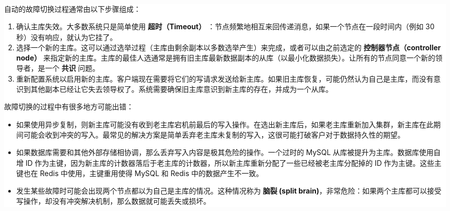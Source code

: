 自动的故障切换过程通常由以下步骤组成：

1. 确认主库失效。大多数系统只是简单使用 **超时（Timeout）** ：节点频繁地相互来回传递消息，如果一个节点在一段时间内（例如 30 秒）没有响应，就认为它挂了。
2. 选择一个新的主库。这可以通过选举过程（主库由剩余副本以多数选举产生）来完成，或者可以由之前选定的 **控制器节点（controller node）** 来指定新的主库。主库的最佳人选通常是拥有旧主库最新数据副本的从库（以最小化数据损失）。让所有的节点同意一个新的领导者，是一个 **共识** 问题。
3. 重新配置系统以启用新的主库。客户端现在需要将它们的写请求发送给新主库。如果旧主库恢复，可能仍然认为自己是主库，而没有意识到其他副本已经让它失去领导权了。系统需要确保旧主库意识到新主库的存在，并成为一个从库。

故障切换的过程中有很多地方可能出错：

- 如果使用异步复制，则新主库可能没有收到老主库宕机前最后的写入操作。在选出新主库后，如果老主库重新加入集群，新主库在此期间可能会收到冲突的写入。最常见的解决方案是简单丢弃老主库未复制的写入，这很可能打破客户对于数据持久性的期望。

- 如果数据库需要和其他外部存储相协调，那么丢弃写入内容是极其危险的操作。一个过时的 MySQL 从库被提升为主库。数据库使用自增 ID 作为主键，因为新主库的计数器落后于老主库的计数器，所以新主库重新分配了一些已经被老主库分配掉的 ID 作为主键。这些主键也在 Redis 中使用，主键重用使得 MySQL 和 Redis 中的数据产生不一致。

- 发生某些故障时可能会出现两个节点都以为自己是主库的情况。这种情况称为 **脑裂 (split brain)**，非常危险：如果两个主库都可以接受写操作，却没有冲突解决机制，那么数据就可能丢失或损坏。

